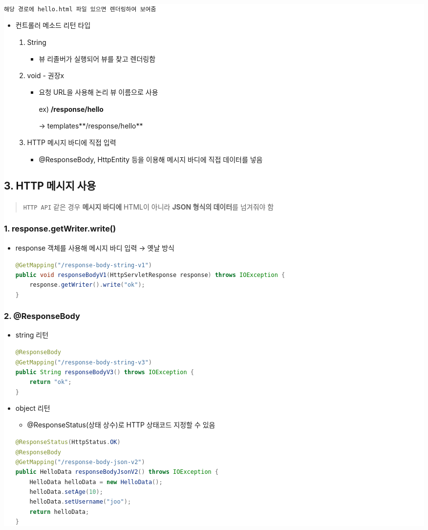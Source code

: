     해당 경로에 hello.html 파일 있으면 렌더링하여 보여줌
    
- 컨트롤러 메소드 리턴 타입
    1. String
        - 뷰 리졸버가 실행되어 뷰를 찾고 렌더링함
    2. void - 권장x
        - 요청 URL을 사용해 논리 뷰 이름으로 사용
            
            ex) **/response/hello**
            
            → templates**/response/hello**
            
    3. HTTP 메시지 바디에 직접 입력
        - @ResponseBody, HttpEntity 등을 이용해 메시지 바디에 직접 데이터를 넣음

## 3. HTTP 메시지 사용

> `HTTP API` 같은 경우 **메시지 바디에** HTML이 아니라 **JSON 형식의 데이터**를 넘겨줘야 함
> 

### 1. response.getWriter.write()

- response 객체를 사용해 메시지 바디 입력 → 옛날 방식
    
    ```java
    @GetMapping("/response-body-string-v1")
    public void responseBodyV1(HttpServletResponse response) throws IOException {
        response.getWriter().write("ok");
    }
    ```
    

### 2. @ResponseBody

- string 리턴
    
    ```java
    @ResponseBody
    @GetMapping("/response-body-string-v3")
    public String responseBodyV3() throws IOException {
        return "ok";
    }
    ```
    
- object 리턴
    - @ResponseStatus(상태 상수)로 HTTP 상태코드 지정할 수 있음
    
    ```java
    @ResponseStatus(HttpStatus.OK)
    @ResponseBody
    @GetMapping("/response-body-json-v2")
    public HelloData responseBodyJsonV2() throws IOException {
        HelloData helloData = new HelloData();
        helloData.setAge(10);
        helloData.setUsername("joo");
        return helloData;
    }
    ```
    